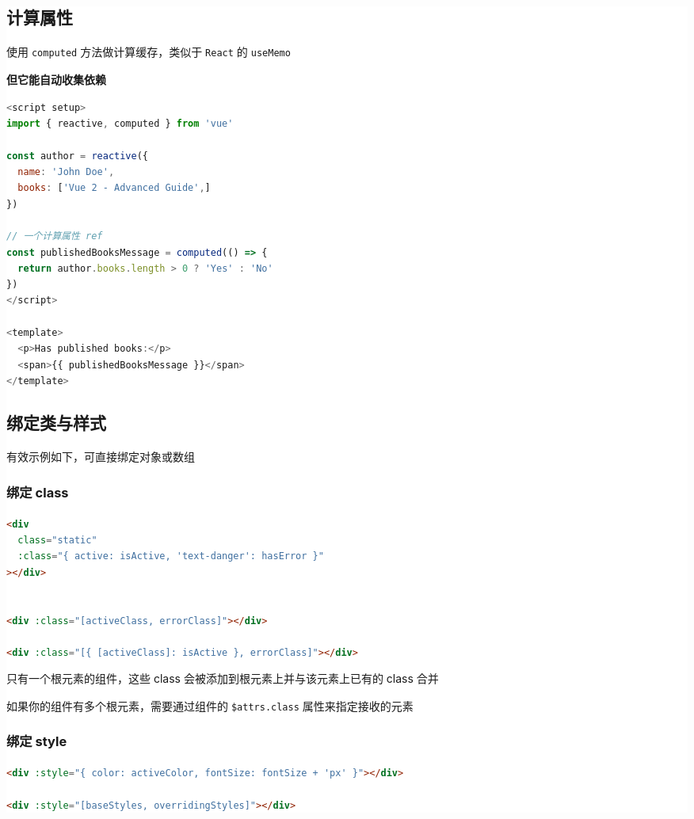 ## 计算属性

使用 `computed` 方法做计算缓存，类似于 `React` 的 `useMemo`

**但它能自动收集依赖**

```javascript
<script setup>
import { reactive, computed } from 'vue'

const author = reactive({
  name: 'John Doe',
  books: ['Vue 2 - Advanced Guide',]
})

// 一个计算属性 ref
const publishedBooksMessage = computed(() => {
  return author.books.length > 0 ? 'Yes' : 'No'
})
</script>

<template>
  <p>Has published books:</p>
  <span>{{ publishedBooksMessage }}</span>
</template>
```

## 绑定类与样式

有效示例如下，可直接绑定对象或数组

### 绑定 class

```html
<div
  class="static"
  :class="{ active: isActive, 'text-danger': hasError }"
></div>


<div :class="[activeClass, errorClass]"></div>

<div :class="[{ [activeClass]: isActive }, errorClass]"></div>

```

只有一个根元素的组件，这些 class 会被添加到根元素上并与该元素上已有的 class 合并

如果你的组件有多个根元素，需要通过组件的 `$attrs.class` 属性来指定接收的元素

### 绑定 style

```html
<div :style="{ color: activeColor, fontSize: fontSize + 'px' }"></div>

<div :style="[baseStyles, overridingStyles]"></div>
```
